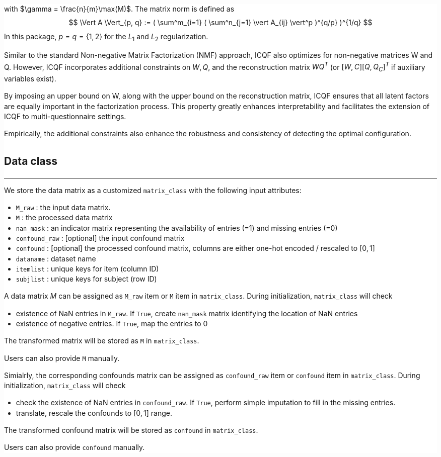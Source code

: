 
with $\gamma = \frac{n}{m}\max(M)$. The matrix norm is defined as
$$
\Vert A \Vert_{p, q} := ( \sum^m_{i=1} ( \sum^n_{j=1} \vert A_{ij} \vert^p )^{q/p} )^{1/q}
$$
 In this package, $p=q=\{1,2\}$ for the $L_1$ and $L_2$ regularization.

Similar to the standard Non-negative Matrix Factorization (NMF) approach, ICQF also optimizes for non-negative matrices W and Q. However, ICQF incorporates additional constraints on $W, Q$, and the reconstruction matrix $WQ^T$ (or $[W, C][Q, Q_C]^T$ if auxiliary variables exist).

By imposing an upper bound on W, along with the upper bound on the reconstruction matrix, ICQF ensures that all latent factors are equally important in the factorization process. This property greatly enhances interpretability and facilitates the extension of ICQF to multi-questionnaire settings.

Empirically, the additional constraints also enhance the robustness and consistency of detecting the optimal configuration.

## Data class

---

We store the data matrix as a customized `matrix_class` with the following input attributes:

- `M_raw` : the input data matrix.
- `M` : the processed data matrix
- `nan_mask` : an indicator matrix representing the availability of entries (=1) and missing entries (=0)
- `confound_raw` : [optional] the input confound matrix 
- `confound` : [optional] the processed confound matrix, columns are either one-hot encoded / rescaled to $[0, 1]$
- `dataname` : dataset name
- `itemlist` : unique keys for item (column ID)
- `subjlist` : unique keys for subject (row ID)

A data matrix $M$ can be assigned as `M_raw` item or `M` item in `matrix_class`. During initialization, `matrix_class` will check

- existence of NaN entries in `M_raw`. If `True`, create `nan_mask` matrix identifying the location of NaN entries
- existence of negative entries. If `True`, map the entries to $0$

The transformed matrix will be stored as `M` in `matrix_class`.

Users can also provide `M` manually.

Simialrly, the corresponding confounds matrix can be assigned as `confound_raw` item or `confound` item in `matrix_class`. During initialization, `matrix_class` will check

- check the existence of NaN entries in `confound_raw`. If `True`, perform simple imputation to fill in the missing entries.
- translate, rescale the confounds to $[0,1]$ range.

The transformed confound matrix will be stored as `confound` in `matrix_class`.

Users can also provide `confound` manually.
